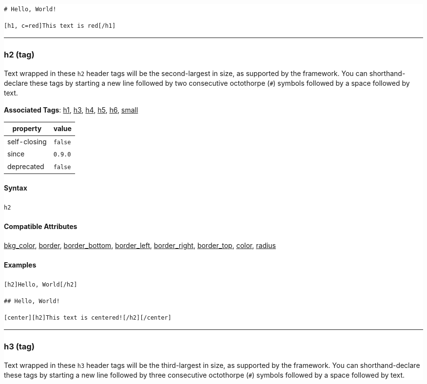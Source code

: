 ```
# Hello, World!
```

```
[h1, c=red]This text is red[/h1]
```


___
### h2 (tag)
Text wrapped in these `h2` header tags will be the second-largest in size, as supported by the framework. You can shorthand-declare these tags by starting a new line followed by two consecutive octothorpe (`#`) symbols followed by a space followed by text.


**Associated Tags**: [h1](#h1-tag), [h3](#h3-tag), [h4](#h4-tag), [h5](#h5-tag), [h6](#h6-tag), [small](#small-tag)


| property | value
--- | ---
self-closing | `false`
since | `0.9.0`
deprecated | `false`

#### Syntax

`h2`

#### Compatible Attributes

[bkg_color](#bkg_color-attribute), [border](#border-attribute), [border_bottom](#border_bottom-attribute), [border_left](#border_left-attribute), [border_right](#border_right-attribute), [border_top](#border_top-attribute), [color](#color-attribute), [radius](#radius-attribute)

#### Examples

```
[h2]Hello, World[/h2]
```

```
## Hello, World!
```

```
[center][h2]This text is centered![/h2][/center]
```


___
### h3 (tag)
Text wrapped in these `h3` header tags will be the third-largest in size, as supported by the framework. You can shorthand-declare these tags by starting a new line followed by three consecutive octothorpe (`#`) symbols followed by a space followed by text.
